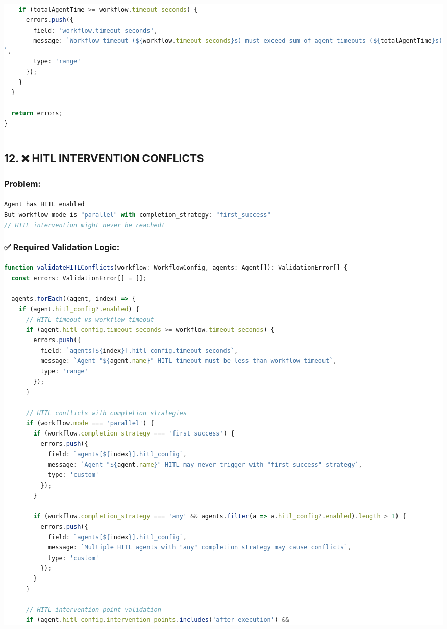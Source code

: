 ```typescript
    if (totalAgentTime >= workflow.timeout_seconds) {
      errors.push({
        field: 'workflow.timeout_seconds',
        message: `Workflow timeout (${workflow.timeout_seconds}s) must exceed sum of agent timeouts (${totalAgentTime}s)`,
        type: 'range'
      });
    }
  }
  
  return errors;
}
```

---

## **12. ❌ HITL INTERVENTION CONFLICTS**

### **Problem:**
```javascript
Agent has HITL enabled
But workflow mode is "parallel" with completion_strategy: "first_success"
// HITL intervention might never be reached!
```

### **✅ Required Validation Logic:**
```typescript
function validateHITLConflicts(workflow: WorkflowConfig, agents: Agent[]): ValidationError[] {
  const errors: ValidationError[] = [];
  
  agents.forEach((agent, index) => {
    if (agent.hitl_config?.enabled) {
      // HITL timeout vs workflow timeout
      if (agent.hitl_config.timeout_seconds >= workflow.timeout_seconds) {
        errors.push({
          field: `agents[${index}].hitl_config.timeout_seconds`,
          message: `Agent "${agent.name}" HITL timeout must be less than workflow timeout`,
          type: 'range'
        });
      }
      
      // HITL conflicts with completion strategies
      if (workflow.mode === 'parallel') {
        if (workflow.completion_strategy === 'first_success') {
          errors.push({
            field: `agents[${index}].hitl_config`,
            message: `Agent "${agent.name}" HITL may never trigger with "first_success" strategy`,
            type: 'custom'
          });
        }
        
        if (workflow.completion_strategy === 'any' && agents.filter(a => a.hitl_config?.enabled).length > 1) {
          errors.push({
            field: `agents[${index}].hitl_config`,
            message: `Multiple HITL agents with "any" completion strategy may cause conflicts`,
            type: 'custom'
          });
        }
      }
      
      // HITL intervention point validation
      if (agent.hitl_config.intervention_points.includes('after_execution') && 
```